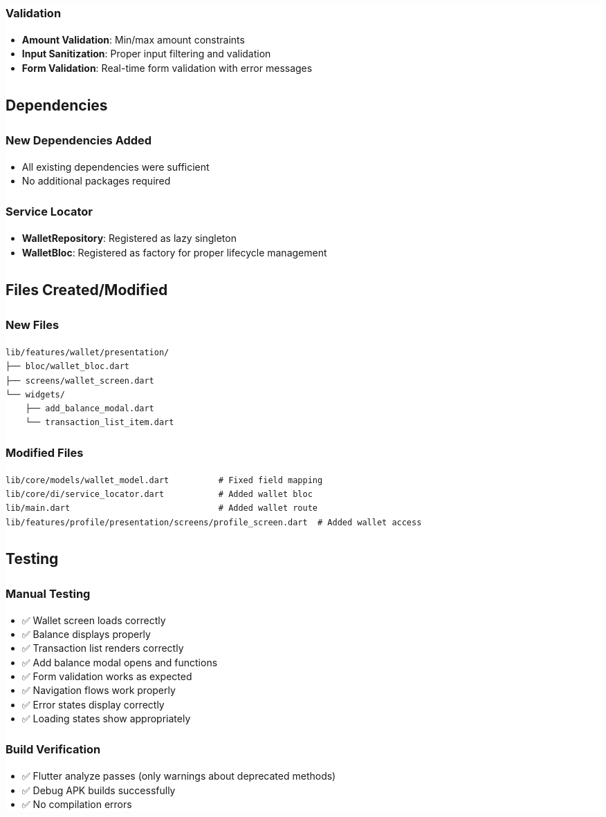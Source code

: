 ### Validation
- **Amount Validation**: Min/max amount constraints
- **Input Sanitization**: Proper input filtering and validation
- **Form Validation**: Real-time form validation with error messages

## Dependencies

### New Dependencies Added
- All existing dependencies were sufficient
- No additional packages required

### Service Locator
- **WalletRepository**: Registered as lazy singleton
- **WalletBloc**: Registered as factory for proper lifecycle management

## Files Created/Modified

### New Files
```
lib/features/wallet/presentation/
├── bloc/wallet_bloc.dart
├── screens/wallet_screen.dart
└── widgets/
    ├── add_balance_modal.dart
    └── transaction_list_item.dart
```

### Modified Files
```
lib/core/models/wallet_model.dart          # Fixed field mapping
lib/core/di/service_locator.dart           # Added wallet bloc
lib/main.dart                              # Added wallet route
lib/features/profile/presentation/screens/profile_screen.dart  # Added wallet access
```

## Testing

### Manual Testing
- ✅ Wallet screen loads correctly
- ✅ Balance displays properly
- ✅ Transaction list renders correctly
- ✅ Add balance modal opens and functions
- ✅ Form validation works as expected
- ✅ Navigation flows work properly
- ✅ Error states display correctly
- ✅ Loading states show appropriately

### Build Verification
- ✅ Flutter analyze passes (only warnings about deprecated methods)
- ✅ Debug APK builds successfully
- ✅ No compilation errors
